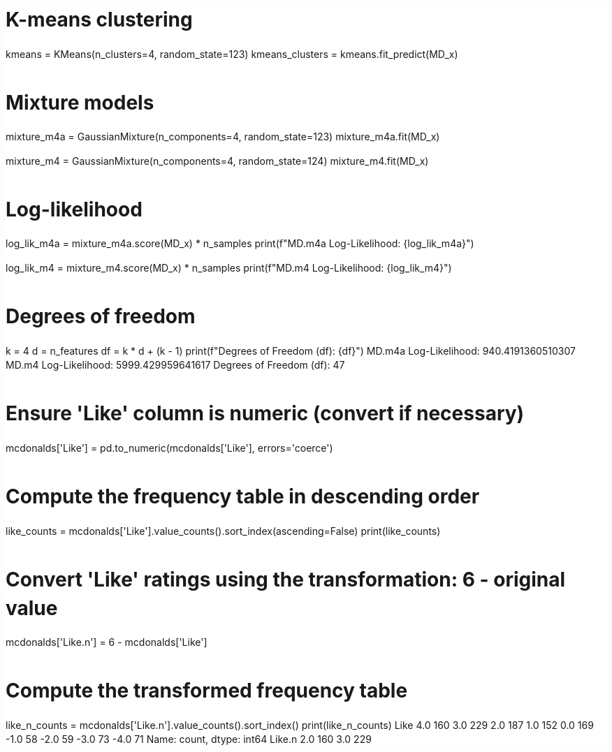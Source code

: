 # K-means clustering
kmeans = KMeans(n_clusters=4, random_state=123)
kmeans_clusters = kmeans.fit_predict(MD_x)

# Mixture models
mixture_m4a = GaussianMixture(n_components=4, random_state=123)
mixture_m4a.fit(MD_x)

mixture_m4 = GaussianMixture(n_components=4, random_state=124)
mixture_m4.fit(MD_x)

# Log-likelihood
log_lik_m4a = mixture_m4a.score(MD_x) * n_samples
print(f"MD.m4a Log-Likelihood: {log_lik_m4a}")

log_lik_m4 = mixture_m4.score(MD_x) * n_samples
print(f"MD.m4 Log-Likelihood: {log_lik_m4}")

# Degrees of freedom
k = 4
d = n_features
df = k * d + (k - 1)
print(f"Degrees of Freedom (df): {df}")
MD.m4a Log-Likelihood: 940.4191360510307
MD.m4 Log-Likelihood: 5999.429959641617
Degrees of Freedom (df): 47
# Ensure 'Like' column is numeric (convert if necessary)
mcdonalds['Like'] = pd.to_numeric(mcdonalds['Like'], errors='coerce')

# Compute the frequency table in descending order
like_counts = mcdonalds['Like'].value_counts().sort_index(ascending=False)
print(like_counts)

# Convert 'Like' ratings using the transformation: 6 - original value
mcdonalds['Like.n'] = 6 - mcdonalds['Like']

# Compute the transformed frequency table
like_n_counts = mcdonalds['Like.n'].value_counts().sort_index()
print(like_n_counts)
Like
 4.0    160
 3.0    229
 2.0    187
 1.0    152
 0.0    169
-1.0     58
-2.0     59
-3.0     73
-4.0     71
Name: count, dtype: int64
Like.n
2.0     160
3.0     229